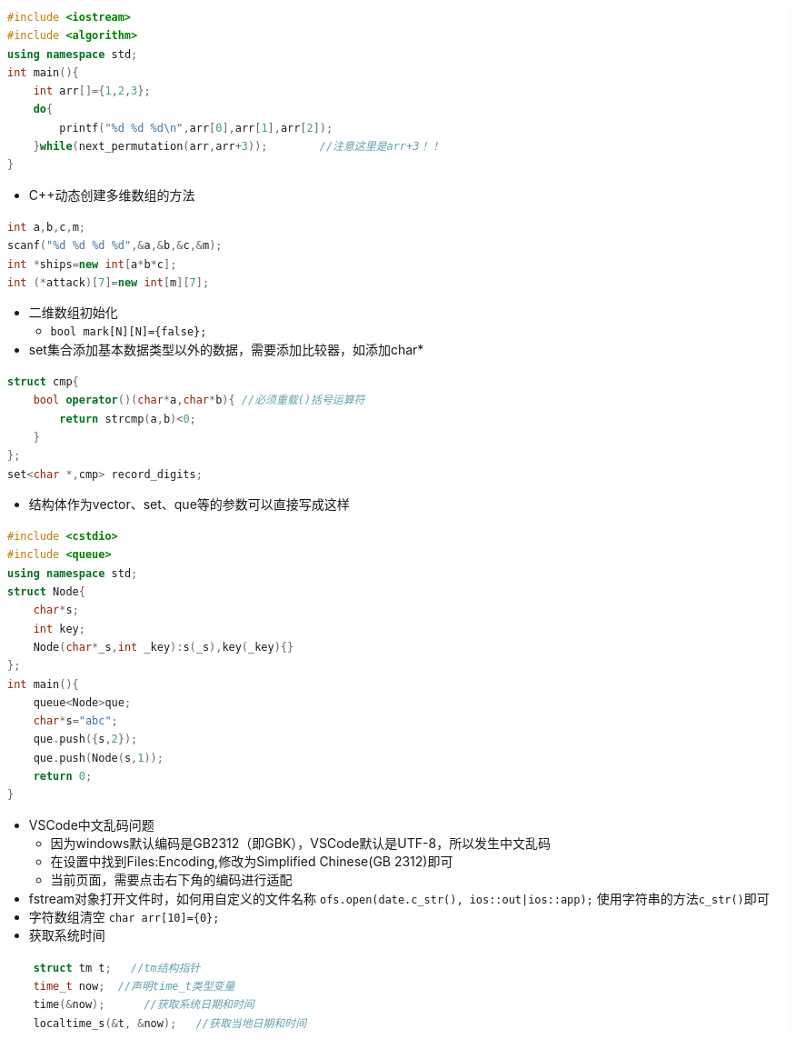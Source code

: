 ```cpp
#include <iostream>
#include <algorithm>
using namespace std;
int main(){
    int arr[]={1,2,3};
    do{
        printf("%d %d %d\n",arr[0],arr[1],arr[2]);
    }while(next_permutation(arr,arr+3));		//注意这里是arr+3！！
}
```

* C++动态创建多维数组的方法

```cpp
int a,b,c,m;
scanf("%d %d %d %d",&a,&b,&c,&m);
int *ships=new int[a*b*c];
int (*attack)[7]=new int[m][7];
```

* 二维数组初始化
  * `bool mark[N][N]={false};`
* set集合添加基本数据类型以外的数据，需要添加比较器，如添加char*

```cpp
struct cmp{
    bool operator()(char*a,char*b){	//必须重载()括号运算符
        return strcmp(a,b)<0;
    }
};
set<char *,cmp> record_digits;
```

* 结构体作为vector、set、que等的参数可以直接写成这样

```cpp
#include <cstdio>
#include <queue>
using namespace std;
struct Node{
    char*s;
    int key;
    Node(char*_s,int _key):s(_s),key(_key){}
};
int main(){
    queue<Node>que;
    char*s="abc";
    que.push({s,2});
    que.push(Node(s,1));
    return 0;
}
```
* VSCode中文乱码问题
	* 因为windows默认编码是GB2312（即GBK），VSCode默认是UTF-8，所以发生中文乱码	 
	* 在设置中找到Files:Encoding,修改为Simplified Chinese(GB 2312)即可
	* 当前页面，需要点击右下角的编码进行适配
* fstream对象打开文件时，如何用自定义的文件名称
`ofs.open(date.c_str(), ios::out|ios::app);`
使用字符串的方法`c_str()`即可
* 字符数组清空
`char arr[10]={0};`
* 获取系统时间
```cpp
	struct tm t;   //tm结构指针
	time_t now;  //声明time_t类型变量
	time(&now);      //获取系统日期和时间
	localtime_s(&t, &now);   //获取当地日期和时间
```